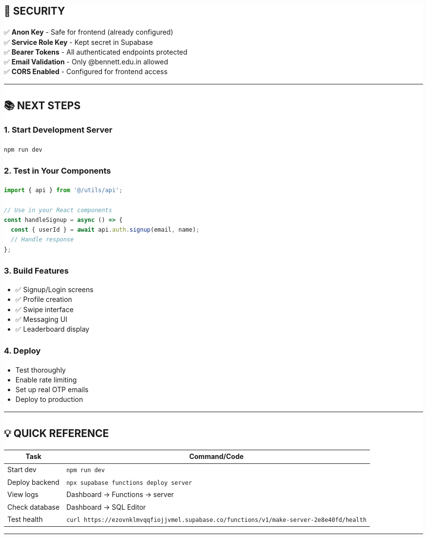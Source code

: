 
## 🔐 SECURITY

✅ **Anon Key** - Safe for frontend (already configured)  
✅ **Service Role Key** - Kept secret in Supabase  
✅ **Bearer Tokens** - All authenticated endpoints protected  
✅ **Email Validation** - Only @bennett.edu.in allowed  
✅ **CORS Enabled** - Configured for frontend access

---

## 📚 NEXT STEPS

### 1. Start Development Server
```bash
npm run dev
```

### 2. Test in Your Components
```typescript
import { api } from '@/utils/api';

// Use in your React components
const handleSignup = async () => {
  const { userId } = await api.auth.signup(email, name);
  // Handle response
};
```

### 3. Build Features
- ✅ Signup/Login screens
- ✅ Profile creation
- ✅ Swipe interface
- ✅ Messaging UI
- ✅ Leaderboard display

### 4. Deploy
- Test thoroughly
- Enable rate limiting
- Set up real OTP emails
- Deploy to production

---

## 💡 QUICK REFERENCE

| Task | Command/Code |
|------|------|
| Start dev | `npm run dev` |
| Deploy backend | `npx supabase functions deploy server` |
| View logs | Dashboard → Functions → server |
| Check database | Dashboard → SQL Editor |
| Test health | `curl https://ezovnklmvqqfiojjvmel.supabase.co/functions/v1/make-server-2e8e40fd/health` |

---